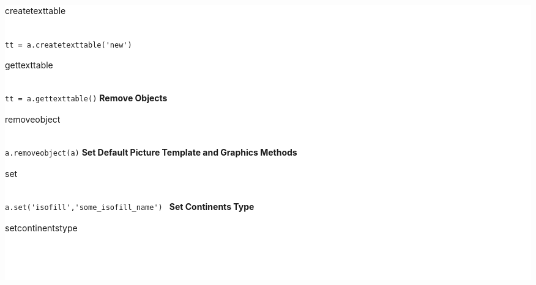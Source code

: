 <td rowspan="1" colspan="1">
<p class="CellBody">
<a name="pgfId-902359"></a>createtexttable</p>
</td>
<td rowspan="1" colspan="1">
<code>
<a name="pgfId-902361"></a>tt = a.createtexttable('new')</code>
</td>
</tr>
<tr>
<td rowspan="1" colspan="1">
<p class="CellBody">
<a name="pgfId-902363"></a>gettexttable</p>
</td>
<td rowspan="1" colspan="1">
<code>
<a name="pgfId-902365"></a>tt = a.gettexttable()</code>
</td>
</tr>
<tr>
<td rowspan="1" colspan="2">
	<strong>
<a name="pgfId-902371"></a>Remove Objects</strong>
</td>
</tr>
<tr>
<td rowspan="1" colspan="1">
<p class="CellBody">
<a name="pgfId-902375"></a>removeobject</p>
</td>
<td rowspan="1" colspan="1">
<code>
<a name="pgfId-902377"></a>a.removeobject(a)</code>
</td>
</tr>
<tr>
<td rowspan="1" colspan="2">
	<strong>
<a name="pgfId-902379"></a>Set Default Picture Template and Graphics Methods</strong>
</td>
</tr>
<tr>
<td rowspan="1" colspan="1">
<p class="CellBody">
<a name="pgfId-902383"></a>set</p>
</td>
<td rowspan="1" colspan="1">
<code>
<a name="pgfId-902385"></a>a.set('isofill','some_isofill_name') </code>
</td>
</tr>
<tr>
<td rowspan="1" colspan="2">
	<strong>
<a name="pgfId-902387"></a>Set Continents Type</strong>
</td>
</tr>
<tr>
<td rowspan="1" colspan="1">
<p class="CellBody">
<a name="pgfId-902391"></a>setcontinentstype</p>
</td>
<td rowspan="1" colspan="1">
<code>